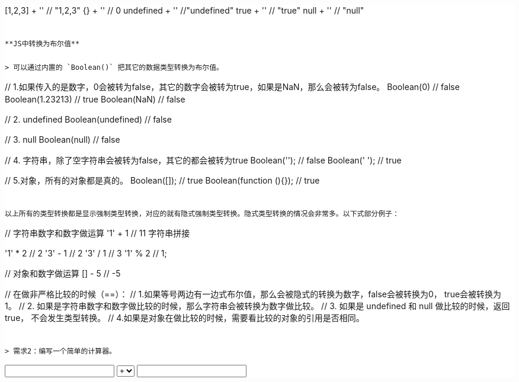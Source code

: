 ```

```
[1,2,3] + '' // "1,2,3"
{} + '' // 0
undefined + '' //"undefined"
true + '' // "true"
null + '' // "null"
```

**JS中转换为布尔值**

> 可以通过内置的 `Boolean()` 把其它的数据类型转换为布尔值。

```
// 1.如果传入的是数字，0会被转为false，其它的数字会被转为true，如果是NaN，那么会被转为false。
Boolean(0)  // false
Boolean(1.23213)  // true
Boolean(NaN) // false

// 2. undefined
Boolean(undefined)  // false

// 3. null
Boolean(null)  // false

// 4. 字符串，除了空字符串会被转为false，其它的都会被转为true
Boolean('');  // false
Boolean(' ');  // true

// 5.对象，所有的对象都是真的。
Boolean([]); // true
Boolean(function (){}); // true
```

以上所有的类型转换都是显示强制类型转换，对应的就有隐式强制类型转换。隐式类型转换的情况会非常多。以下式部分例子：

```
// 字符串数字和数字做运算
'1' + 1  // 11 字符串拼接

'1' * 2  // 2
'3' - 1 // 2
'3' / 1 // 3
'1' % 2  // 1;

// 对象和数字做运算
[] - 5 // -5

// 在做非严格比较的时候（==）：
// 1.如果等号两边有一边式布尔值，那么会被隐式的转换为数字，false会被转换为0， true会被转换为 1。
// 2. 如果是字符串数字和数字做比较的时候，那么字符串会被转换为数字做比较。
// 3. 如果是 undefined 和 null 做比较的时候，返回true， 不会发生类型转换。
// 4.如果是对象在做比较的时候，需要看比较的对象的引用是否相同。
```

> 需求2：编写一个简单的计算器。

```
<body>
  <input id="text1" type="text">
  <select class="select" name="">
    <option value="0">+</option>
    <option value="1">-</option>
    <option value="2">*</option>
    <option value="3">/</option>
  </select>
  <input id="text2" type="text">